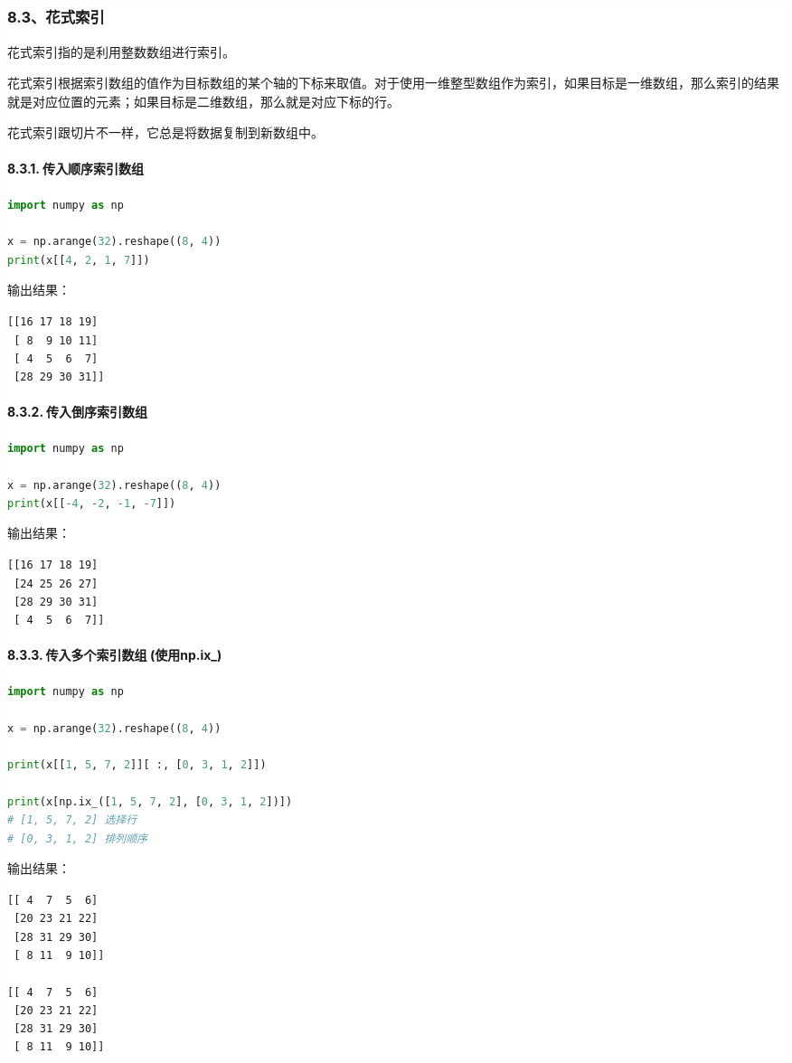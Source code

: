 ### 8.3、花式索引

花式索引指的是利用整数数组进行索引。

花式索引根据索引数组的值作为目标数组的某个轴的下标来取值。对于使用一维整型数组作为索引，如果目标是一维数组，那么索引的结果就是对应位置的元素；如果目标是二维数组，那么就是对应下标的行。

花式索引跟切片不一样，它总是将数据复制到新数组中。

#### 8.3.1. 传入顺序索引数组

```python
import numpy as np

x = np.arange(32).reshape((8, 4))
print(x[[4, 2, 1, 7]])
```
输出结果：
```
[[16 17 18 19]
 [ 8  9 10 11]
 [ 4  5  6  7]
 [28 29 30 31]]
```

#### 8.3.2. 传入倒序索引数组

```python
import numpy as np

x = np.arange(32).reshape((8, 4))
print(x[[-4, -2, -1, -7]])
```
输出结果：
```
[[16 17 18 19]
 [24 25 26 27]
 [28 29 30 31]
 [ 4  5  6  7]]
```

#### 8.3.3. 传入多个索引数组 (使用np.ix_)

```python
import numpy as np

x = np.arange(32).reshape((8, 4))

print(x[[1, 5, 7, 2]][ :, [0, 3, 1, 2]])

print(x[np.ix_([1, 5, 7, 2], [0, 3, 1, 2])])
# [1, 5, 7, 2] 选择行
# [0, 3, 1, 2] 排列顺序
```
输出结果：
```
[[ 4  7  5  6]
 [20 23 21 22]
 [28 31 29 30]
 [ 8 11  9 10]]

[[ 4  7  5  6]
 [20 23 21 22]
 [28 31 29 30]
 [ 8 11  9 10]]
```

